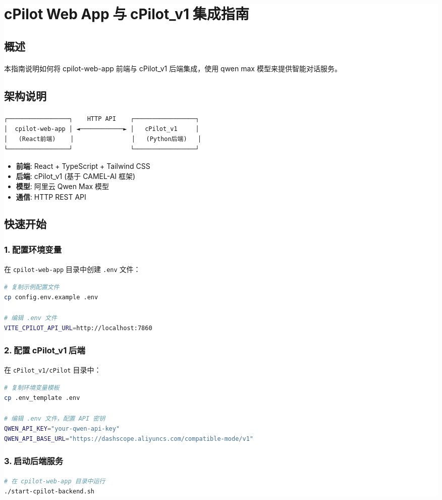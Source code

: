 # cPilot Web App 与 cPilot_v1 集成指南

## 概述

本指南说明如何将 cpilot-web-app 前端与 cPilot_v1 后端集成，使用 qwen max 模型来提供智能对话服务。

## 架构说明

```
┌─────────────────┐    HTTP API    ┌─────────────────┐
│  cpilot-web-app │ ◄────────────► │   cPilot_v1     │
│   (React前端)    │                │   (Python后端)   │
└─────────────────┘                └─────────────────┘
```

- **前端**: React + TypeScript + Tailwind CSS
- **后端**: cPilot_v1 (基于 CAMEL-AI 框架)
- **模型**: 阿里云 Qwen Max 模型
- **通信**: HTTP REST API

## 快速开始

### 1. 配置环境变量

在 `cpilot-web-app` 目录中创建 `.env` 文件：

```bash
# 复制示例配置文件
cp config.env.example .env

# 编辑 .env 文件
VITE_CPILOT_API_URL=http://localhost:7860
```

### 2. 配置 cPilot_v1 后端

在 `cPilot_v1/cPilot` 目录中：

```bash
# 复制环境变量模板
cp .env_template .env

# 编辑 .env 文件，配置 API 密钥
QWEN_API_KEY="your-qwen-api-key"
QWEN_API_BASE_URL="https://dashscope.aliyuncs.com/compatible-mode/v1"
```

### 3. 启动后端服务

```bash
# 在 cpilot-web-app 目录中运行
./start-cpilot-backend.sh
```
